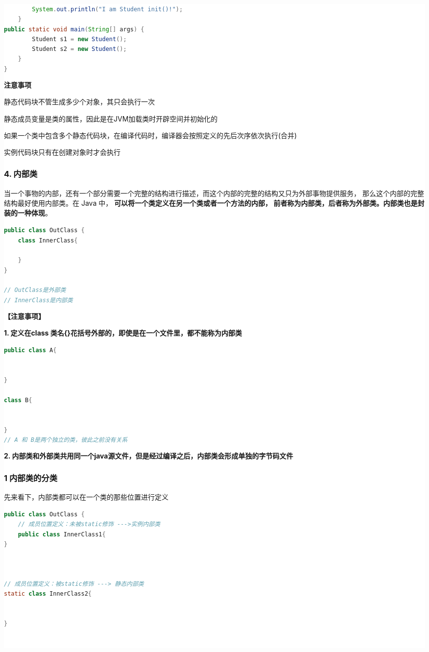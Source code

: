 ```java
        System.out.println("I am Student init()!");
    }
public static void main(String[] args) {
        Student s1 = new Student();
        Student s2 = new Student();
    }
}
```
__注意事项__

静态代码块不管生成多少个对象，其只会执行一次

静态成员变量是类的属性，因此是在JVM加载类时开辟空间并初始化的

如果一个类中包含多个静态代码块，在编译代码时，编译器会按照定义的先后次序依次执行(合并)

实例代码块只有在创建对象时才会执行

### 4. 内部类
当一个事物的内部，还有一个部分需要一个完整的结构进行描述，而这个内部的完整的结构又只为外部事物提供服务，
那么这个内部的完整结构最好使用内部类。在 Java 中，
__可以将一个类定义在另一个类或者一个方法的内部， 前者称为内部类，后者称为外部类。内部类也是封装的一种体现__。
```java
public class OutClass {
    class InnerClass{
 
    }
}
 
// OutClass是外部类
// InnerClass是内部类
```
__【注意事项】__

__1. 定义在class 类名{}花括号外部的，即使是在一个文件里，都不能称为内部类__
```java
public class A{
 
 
}
 
class B{
 
 
}
// A 和 B是两个独立的类，彼此之前没有关系
```
__2. 内部类和外部类共用同一个java源文件，但是经过编译之后，内部类会形成单独的字节码文件__

 ### 1 内部类的分类
先来看下，内部类都可以在一个类的那些位置进行定义
```java
public class OutClass {
    // 成员位置定义：未被static修饰 --->实例内部类
    public class InnerClass1{
}
 
 
 
// 成员位置定义：被static修饰 ---> 静态内部类
static class InnerClass2{
 
 
}
 
 
```